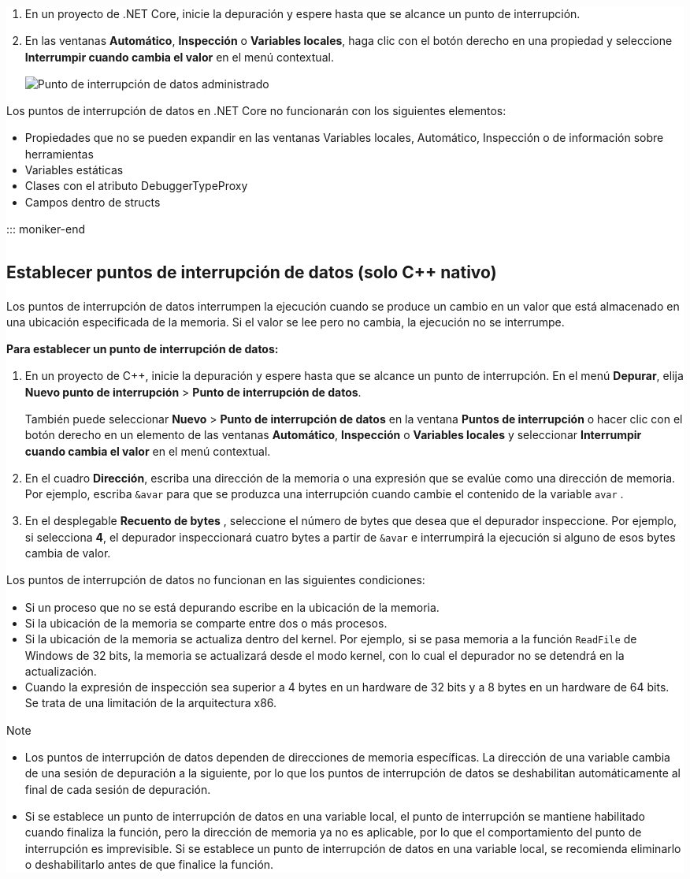 1. En un proyecto de .NET Core, inicie la depuración y espere hasta que se alcance un punto de interrupción.

2. En las ventanas **Automático**, **Inspección** o **Variables locales**, haga clic con el botón derecho en una propiedad y seleccione **Interrumpir cuando cambia el valor** en el menú contextual.

    ![Punto de interrupción de datos administrado](../debugger/media/managed-data-breakpoint.png "Punto de interrupción de datos administrado")

Los puntos de interrupción de datos en .NET Core no funcionarán con los siguientes elementos:

- Propiedades que no se pueden expandir en las ventanas Variables locales, Automático, Inspección o de información sobre herramientas
- Variables estáticas
- Clases con el atributo DebuggerTypeProxy
- Campos dentro de structs

::: moniker-end

## <a name="set-data-breakpoints-native-c-only"></a><a name="BKMK_set_a_data_breakpoint_native_cplusplus"></a>Establecer puntos de interrupción de datos (solo C++ nativo)

 Los puntos de interrupción de datos interrumpen la ejecución cuando se produce un cambio en un valor que está almacenado en una ubicación especificada de la memoria. Si el valor se lee pero no cambia, la ejecución no se interrumpe.

**Para establecer un punto de interrupción de datos:**

1. En un proyecto de C++, inicie la depuración y espere hasta que se alcance un punto de interrupción. En el menú **Depurar**, elija **Nuevo punto de interrupción** > **Punto de interrupción de datos**.

    También puede seleccionar **Nuevo** > **Punto de interrupción de datos** en la ventana **Puntos de interrupción** o hacer clic con el botón derecho en un elemento de las ventanas **Automático**, **Inspección** o **Variables locales** y seleccionar **Interrumpir cuando cambia el valor** en el menú contextual.

2. En el cuadro **Dirección**, escriba una dirección de la memoria o una expresión que se evalúe como una dirección de memoria. Por ejemplo, escriba `&avar` para que se produzca una interrupción cuando cambie el contenido de la variable `avar` .

3. En el desplegable **Recuento de bytes** , seleccione el número de bytes que desea que el depurador inspeccione. Por ejemplo, si selecciona **4**, el depurador inspeccionará cuatro bytes a partir de `&avar` e interrumpirá la ejecución si alguno de esos bytes cambia de valor.

Los puntos de interrupción de datos no funcionan en las siguientes condiciones:
- Si un proceso que no se está depurando escribe en la ubicación de la memoria.
- Si la ubicación de la memoria se comparte entre dos o más procesos.
- Si la ubicación de la memoria se actualiza dentro del kernel. Por ejemplo, si se pasa memoria a la función `ReadFile` de Windows de 32 bits, la memoria se actualizará desde el modo kernel, con lo cual el depurador no se detendrá en la actualización.
- Cuando la expresión de inspección sea superior a 4 bytes en un hardware de 32 bits y a 8 bytes en un hardware de 64 bits. Se trata de una limitación de la arquitectura x86.

> [!NOTE]
> - Los puntos de interrupción de datos dependen de direcciones de memoria específicas. La dirección de una variable cambia de una sesión de depuración a la siguiente, por lo que los puntos de interrupción de datos se deshabilitan automáticamente al final de cada sesión de depuración.
>
> - Si se establece un punto de interrupción de datos en una variable local, el punto de interrupción se mantiene habilitado cuando finaliza la función, pero la dirección de memoria ya no es aplicable, por lo que el comportamiento del punto de interrupción es imprevisible. Si se establece un punto de interrupción de datos en una variable local, se recomienda eliminarlo o deshabilitarlo antes de que finalice la función.
